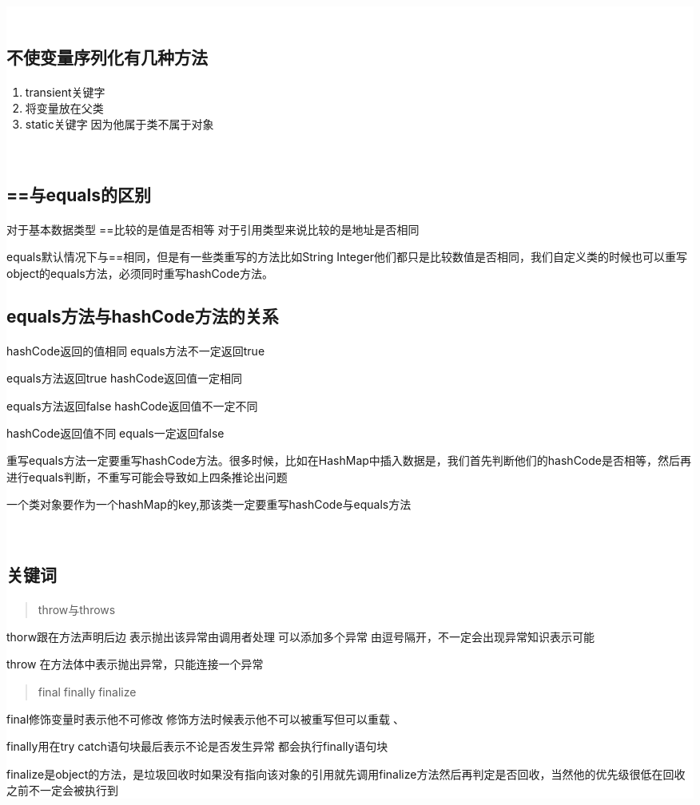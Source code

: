 <br>

## 不使变量序列化有几种方法 

1. transient关键字 
2. 将变量放在父类
3. static关键字 因为他属于类不属于对象








<br>

## ==与equals的区别

对于基本数据类型 ==比较的是值是否相等 对于引用类型来说比较的是地址是否相同 

equals默认情况下与==相同，但是有一些类重写的方法比如String Integer他们都只是比较数值是否相同，我们自定义类的时候也可以重写object的equals方法，必须同时重写hashCode方法。



## equals方法与hashCode方法的关系  

hashCode返回的值相同 equals方法不一定返回true 

equals方法返回true  hashCode返回值一定相同 

equals方法返回false hashCode返回值不一定不同 

hashCode返回值不同 equals一定返回false  

重写equals方法一定要重写hashCode方法。很多时候，比如在HashMap中插入数据是，我们首先判断他们的hashCode是否相等，然后再进行equals判断，不重写可能会导致如上四条推论出问题 

一个类对象要作为一个hashMap的key,那该类一定要重写hashCode与equals方法 



<br>

## 关键词 

>throw与throws

thorw跟在方法声明后边 表示抛出该异常由调用者处理 可以添加多个异常 由逗号隔开，不一定会出现异常知识表示可能 

throw 在方法体中表示抛出异常，只能连接一个异常 


>final finally finalize

final修饰变量时表示他不可修改 修饰方法时候表示他不可以被重写但可以重载 、

finally用在try catch语句块最后表示不论是否发生异常 都会执行finally语句块 

finalize是object的方法，是垃圾回收时如果没有指向该对象的引用就先调用finalize方法然后再判定是否回收，当然他的优先级很低在回收之前不一定会被执行到 
